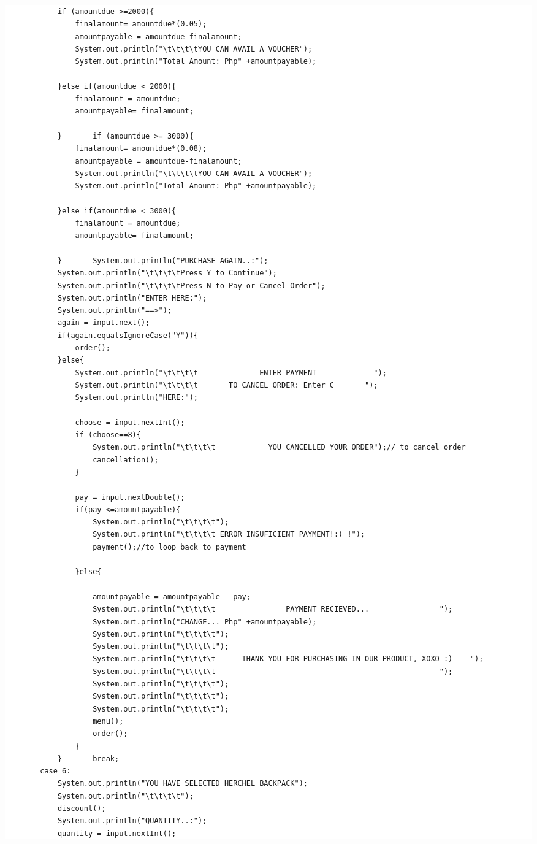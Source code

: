                 if (amountdue >=2000){
                    finalamount= amountdue*(0.05);
                    amountpayable = amountdue-finalamount;
                    System.out.println("\t\t\t\tYOU CAN AVAIL A VOUCHER");
                    System.out.println("Total Amount: Php" +amountpayable);
                    
                }else if(amountdue < 2000){
                    finalamount = amountdue;
                    amountpayable= finalamount;
                    
                }       if (amountdue >= 3000){
                    finalamount= amountdue*(0.08);
                    amountpayable = amountdue-finalamount;
                    System.out.println("\t\t\t\tYOU CAN AVAIL A VOUCHER");
                    System.out.println("Total Amount: Php" +amountpayable);
                    
                }else if(amountdue < 3000){
                    finalamount = amountdue;
                    amountpayable= finalamount;
                    
                }       System.out.println("PURCHASE AGAIN..:");
                System.out.println("\t\t\t\tPress Y to Continue");
                System.out.println("\t\t\t\tPress N to Pay or Cancel Order");
                System.out.println("ENTER HERE:");
                System.out.println("==>");
                again = input.next();
                if(again.equalsIgnoreCase("Y")){
                    order();
                }else{
                    System.out.println("\t\t\t\t              ENTER PAYMENT             ");
                    System.out.println("\t\t\t\t       TO CANCEL ORDER: Enter C       ");
                    System.out.println("HERE:");
                    
                    choose = input.nextInt();
                    if (choose==8){
                        System.out.println("\t\t\t\t            YOU CANCELLED YOUR ORDER");// to cancel order
                        cancellation();
                    }
                    
                    pay = input.nextDouble();
                    if(pay <=amountpayable){
                        System.out.println("\t\t\t\t");
                        System.out.println("\t\t\t\t ERROR INSUFICIENT PAYMENT!:( !");
                        payment();//to loop back to payment
                        
                    }else{
                        
                        amountpayable = amountpayable - pay;
                        System.out.println("\t\t\t\t                PAYMENT RECIEVED...                ");
                        System.out.println("CHANGE... Php" +amountpayable);
                        System.out.println("\t\t\t\t");
                        System.out.println("\t\t\t\t");
                        System.out.println("\t\t\t\t      THANK YOU FOR PURCHASING IN OUR PRODUCT, XOXO :)    ");
                        System.out.println("\t\t\t\t---------------------------------------------------");
                        System.out.println("\t\t\t\t");
                        System.out.println("\t\t\t\t");
                        System.out.println("\t\t\t\t");
                        menu();
                        order();
                    }
                }       break;
            case 6:
                System.out.println("YOU HAVE SELECTED HERCHEL BACKPACK");
                System.out.println("\t\t\t\t");
                discount();
                System.out.println("QUANTITY..:");
                quantity = input.nextInt();